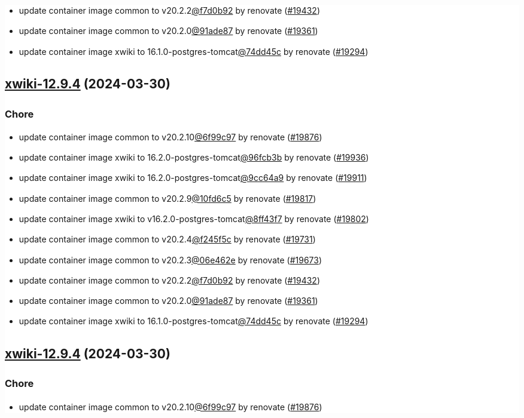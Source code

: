 - update container image common to v20.2.2[@f7d0b92](https://github.com/f7d0b92) by renovate ([#19432](https://github.com/truecharts/charts/issues/19432))

- update container image common to v20.2.0[@91ade87](https://github.com/91ade87) by renovate ([#19361](https://github.com/truecharts/charts/issues/19361))

- update container image xwiki to 16.1.0-postgres-tomcat[@74dd45c](https://github.com/74dd45c) by renovate ([#19294](https://github.com/truecharts/charts/issues/19294))


## [xwiki-12.9.4](https://github.com/truecharts/charts/compare/xwiki-12.7.0...xwiki-12.9.4) (2024-03-30)

### Chore



- update container image common to v20.2.10[@6f99c97](https://github.com/6f99c97) by renovate ([#19876](https://github.com/truecharts/charts/issues/19876))

- update container image xwiki to 16.2.0-postgres-tomcat[@96fcb3b](https://github.com/96fcb3b) by renovate ([#19936](https://github.com/truecharts/charts/issues/19936))

- update container image xwiki to 16.2.0-postgres-tomcat[@9cc64a9](https://github.com/9cc64a9) by renovate ([#19911](https://github.com/truecharts/charts/issues/19911))

- update container image common to v20.2.9[@10fd6c5](https://github.com/10fd6c5) by renovate ([#19817](https://github.com/truecharts/charts/issues/19817))

- update container image xwiki to v16.2.0-postgres-tomcat[@8ff43f7](https://github.com/8ff43f7) by renovate ([#19802](https://github.com/truecharts/charts/issues/19802))

- update container image common to v20.2.4[@f245f5c](https://github.com/f245f5c) by renovate ([#19731](https://github.com/truecharts/charts/issues/19731))

- update container image common to v20.2.3[@06e462e](https://github.com/06e462e) by renovate ([#19673](https://github.com/truecharts/charts/issues/19673))

- update container image common to v20.2.2[@f7d0b92](https://github.com/f7d0b92) by renovate ([#19432](https://github.com/truecharts/charts/issues/19432))

- update container image common to v20.2.0[@91ade87](https://github.com/91ade87) by renovate ([#19361](https://github.com/truecharts/charts/issues/19361))

- update container image xwiki to 16.1.0-postgres-tomcat[@74dd45c](https://github.com/74dd45c) by renovate ([#19294](https://github.com/truecharts/charts/issues/19294))


## [xwiki-12.9.4](https://github.com/truecharts/charts/compare/xwiki-12.7.0...xwiki-12.9.4) (2024-03-30)

### Chore



- update container image common to v20.2.10[@6f99c97](https://github.com/6f99c97) by renovate ([#19876](https://github.com/truecharts/charts/issues/19876))
